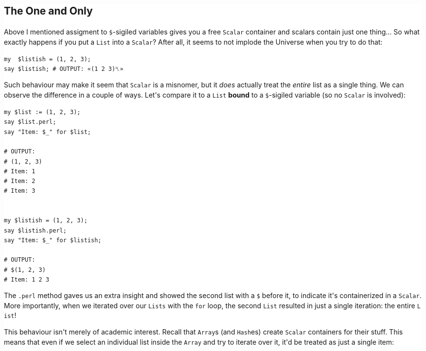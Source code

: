 
## The One and Only

Above I mentioned assigment to `$`-sigiled variables gives you a free `Scalar`
container and scalars contain just one thing… So what exactly happens if you
put a `List` into a `Scalar`? After all, it seems to not implode the Universe
when you try to do that:

    my  $listish = (1, 2, 3);
    say $listish; # OUTPUT: «(1 2 3)␤»

Such behaviour may make it seem that `Scalar` is a misnomer, but it *does*
actually treat the *entire* list as a single thing. We can observe the
difference in a couple of ways. Let's compare it to a `List` **bound** to
a `$`-sigiled variable (so no `Scalar` is involved):

    my $list := (1, 2, 3);
    say $list.perl;
    say "Item: $_" for $list;

    # OUTPUT:
    # (1, 2, 3)
    # Item: 1
    # Item: 2
    # Item: 3


    my $listish = (1, 2, 3);
    say $listish.perl;
    say "Item: $_" for $listish;

    # OUTPUT:
    # $(1, 2, 3)
    # Item: 1 2 3

The `.perl` method gaves us an extra insight and showed the second list with a `$` before it, to indicate it's containerized in a `Scalar`. More importantly, when we iterated over our `Lists` with the `for` loop, the second `List` resulted in just a single iteration: the entire `List`!

This behaviour isn't merely of academic interest. Recall that `Array`s (and `Hash`es) create `Scalar` containers for their stuff. This means that even if
we select an individual list inside the `Array` and try to iterate over it,
it'd be treated as just a single item:

